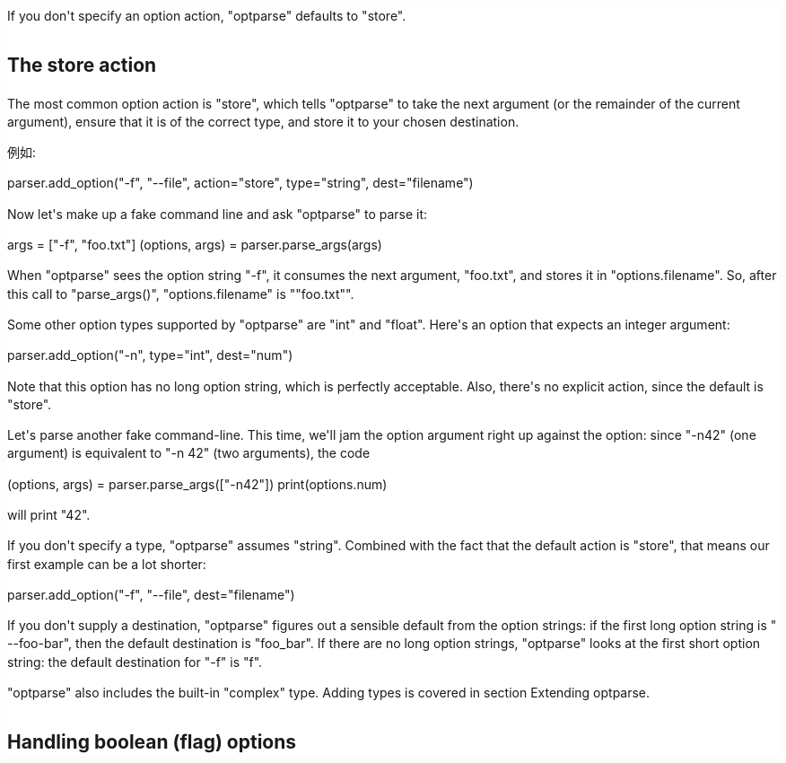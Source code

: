 If you don't specify an option action, "optparse" defaults to "store".


The store action
----------------

The most common option action is "store", which tells "optparse" to
take the next argument (or the remainder of the current argument),
ensure that it is of the correct type, and store it to your chosen
destination.

例如:

   parser.add_option("-f", "--file",
                     action="store", type="string", dest="filename")

Now let's make up a fake command line and ask "optparse" to parse it:

   args = ["-f", "foo.txt"]
   (options, args) = parser.parse_args(args)

When "optparse" sees the option string "-f", it consumes the next
argument, "foo.txt", and stores it in "options.filename".  So, after
this call to "parse_args()", "options.filename" is ""foo.txt"".

Some other option types supported by "optparse" are "int" and "float".
Here's an option that expects an integer argument:

   parser.add_option("-n", type="int", dest="num")

Note that this option has no long option string, which is perfectly
acceptable. Also, there's no explicit action, since the default is
"store".

Let's parse another fake command-line.  This time, we'll jam the
option argument right up against the option: since "-n42" (one
argument) is equivalent to "-n 42" (two arguments), the code

   (options, args) = parser.parse_args(["-n42"])
   print(options.num)

will print "42".

If you don't specify a type, "optparse" assumes "string".  Combined
with the fact that the default action is "store", that means our first
example can be a lot shorter:

   parser.add_option("-f", "--file", dest="filename")

If you don't supply a destination, "optparse" figures out a sensible
default from the option strings: if the first long option string is "
--foo-bar", then the default destination is "foo_bar".  If there are
no long option strings, "optparse" looks at the first short option
string: the default destination for "-f" is "f".

"optparse" also includes the built-in "complex" type.  Adding types is
covered in section Extending optparse.


Handling boolean (flag) options
-------------------------------
